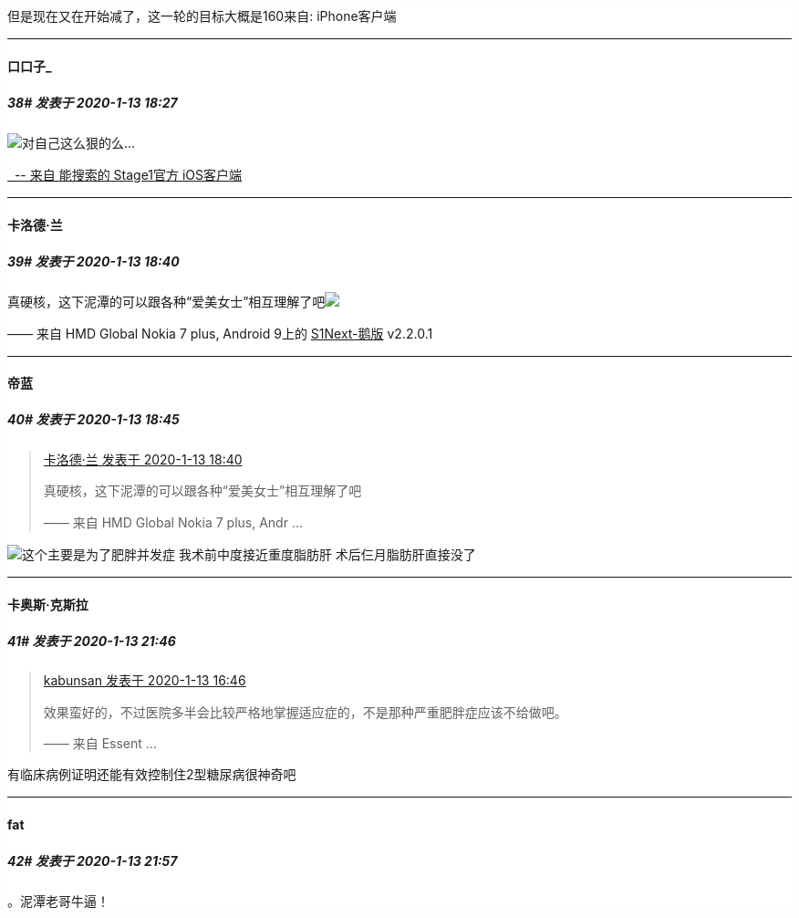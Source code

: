 但是现在又在开始减了，这一轮的目标大概是160来自: iPhone客户端

*****

####  口口子_  
##### 38#       发表于 2020-1-13 18:27

<img src="https://static.saraba1st.com/image/smiley/face2017/018.png" referrerpolicy="no-referrer">对自己这么狠的么…

[  -- 来自 能搜索的 Stage1官方 iOS客户端](https://itunes.apple.com/fi/app/saraba1st/id1221237470?mt=8)

*****

####  卡洛德·兰  
##### 39#       发表于 2020-1-13 18:40

真硬核，这下泥潭的可以跟各种“爱美女士”相互理解了吧<img src="https://static.saraba1st.com/image/smiley/face2017/003.png" referrerpolicy="no-referrer">

—— 来自 HMD Global Nokia 7 plus, Android 9上的 [S1Next-鹅版](https://github.com/ykrank/S1-Next/releases) v2.2.0.1

*****

####  帝蓝  
##### 40#       发表于 2020-1-13 18:45

<blockquote><a href="httphttps://bbs.saraba1st.com/2b/forum.php?mod=redirect&amp;goto=findpost&amp;pid=46173689&amp;ptid=1909357" target="_blank">卡洛德·兰 发表于 2020-1-13 18:40</a>

真硬核，这下泥潭的可以跟各种“爱美女士”相互理解了吧

—— 来自 HMD Global Nokia 7 plus, Andr ...</blockquote>
<img src="https://static.saraba1st.com/image/smiley/face2017/002.png" referrerpolicy="no-referrer">这个主要是为了肥胖并发症 我术前中度接近重度脂肪肝 术后仨月脂肪肝直接没了


*****

####  卡奥斯·克斯拉  
##### 41#       发表于 2020-1-13 21:46

<blockquote><a href="httphttps://bbs.saraba1st.com/2b/forum.php?mod=redirect&amp;goto=findpost&amp;pid=46172386&amp;ptid=1909357" target="_blank">kabunsan 发表于 2020-1-13 16:46</a>

效果蛮好的，不过医院多半会比较严格地掌握适应症的，不是那种严重肥胖症应该不给做吧。

—— 来自 Essent ...</blockquote>
有临床病例证明还能有效控制住2型糖尿病很神奇吧

*****

####  fat  
##### 42#       发表于 2020-1-13 21:57

。泥潭老哥牛逼！
